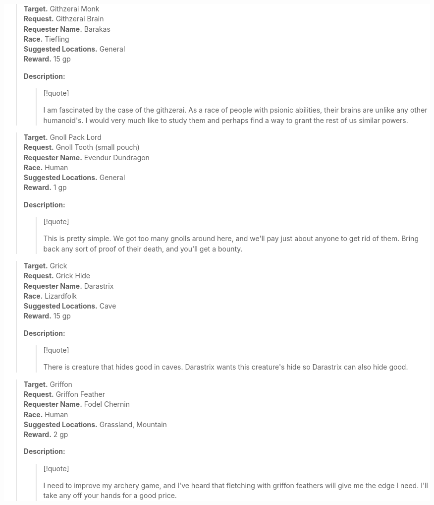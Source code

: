> **Target.** Githzerai Monk  
> **Request.** Githzerai Brain  
> **Requester Name.** Barakas  
> **Race.** Tiefling  
> **Suggested Locations.** General  
> **Reward.** 15 gp  
> 
> **Description:** 
> 
> > [!quote]  
> > 
> > I am fascinated by the case of the githzerai. As a race of people with psionic abilities, their brains are unlike any other humanoid's. I would very much like to study them and perhaps find a way to grant the rest of us similar powers.
> 

> **Target.** Gnoll Pack Lord  
> **Request.** Gnoll Tooth (small pouch)  
> **Requester Name.** Evendur Dundragon  
> **Race.** Human  
> **Suggested Locations.** General  
> **Reward.** 1 gp  
> 
> **Description:** 
> 
> > [!quote]  
> > 
> > This is pretty simple. We got too many gnolls around here, and we'll pay just about anyone to get rid of them. Bring back any sort of proof of their death, and you'll get a bounty.
> 

> **Target.** Grick  
> **Request.** Grick Hide  
> **Requester Name.** Darastrix  
> **Race.** Lizardfolk  
> **Suggested Locations.** Cave  
> **Reward.** 15 gp  
> 
> **Description:** 
> 
> > [!quote]  
> > 
> > There is creature that hides good in caves. Darastrix wants this creature's hide so Darastrix can also hide good.
> 

> **Target.** Griffon  
> **Request.** Griffon Feather  
> **Requester Name.** Fodel Chernin  
> **Race.** Human  
> **Suggested Locations.** Grassland, Mountain  
> **Reward.** 2 gp  
> 
> **Description:** 
> 
> > [!quote]  
> > 
> > I need to improve my archery game, and I've heard that fletching with griffon feathers will give me the edge I need. I'll take any off your hands for a good price.
> 
